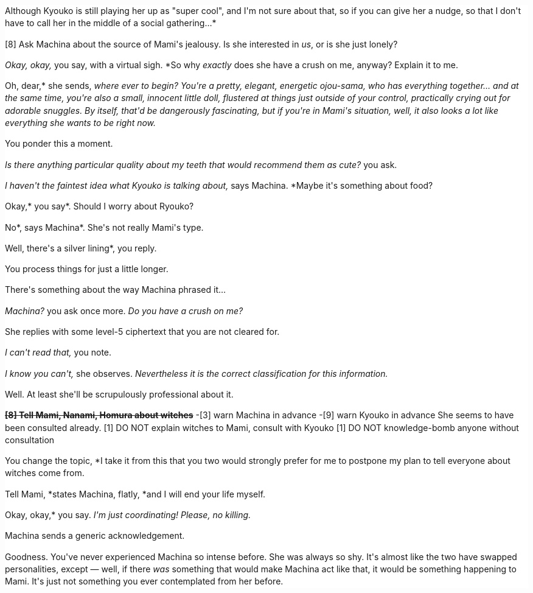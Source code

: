 Although Kyouko is still playing her up as "super cool", and I'm not sure about that, so if you can give her a nudge, so that I don't have to call her in the middle of a social gathering…\*

\[8] Ask Machina about the source of Mami's jealousy. Is she interested in *us*, or is she just lonely?

*Okay, okay,* you say, with a virtual sigh. \*So why *exactly* does she have a crush on me, anyway? Explain it to me.

Oh, dear,\* she sends, *where ever to begin? You're a pretty, elegant, energetic ojou-sama, who has everything together… and at the same time, you're also a small, innocent little doll, flustered at things just outside of your control, practically crying out for adorable snuggles. By itself, that'd be dangerously fascinating, but if you're in Mami's situation, well, it also looks a lot like everything she wants to be right now.*

You ponder this a moment.

*Is there anything particular quality about my teeth that would recommend them as cute?* you ask.

*I haven't the faintest idea what Kyouko is talking about,* says Machina. \*Maybe it's something about food?

Okay,\* you say\*. Should I worry about Ryouko?

No\*, says Machina\*. She's not really Mami's type.

Well, there's a silver lining\*, you reply.

You process things for just a little longer.

There's something about the way Machina phrased it…

*Machina?* you ask once more. *Do *you* have a crush on me?*

She replies with some level-5 ciphertext that you are not cleared for.

*I can't read that,* you note.

*I know you can't,* she observes. *Nevertheless it is the correct classification for this information.*

Well. At least she'll be scrupulously professional about it.

**~~\[8] Tell Mami, Nanami, Homura about witches~~**
-\[3] warn Machina in advance
-\[9] warn Kyouko in advance
She seems to have been consulted already.
\[1] DO NOT explain witches to Mami, consult with Kyouko
\[1] DO NOT knowledge-bomb anyone without consultation

You change the topic, \*I take it from this that you two would strongly prefer for me to postpone my plan to tell everyone about witches come from.

Tell Mami, \*states Machina, flatly, \*and I will end your life myself.

Okay, okay,\* you say. *I'm just coordinating! Please, no killing.*

Machina sends a generic acknowledgement.

Goodness. You've never experienced Machina so intense before. She was always so shy. It's almost like the two have swapped personalities, except — well, if there *was* something that would make Machina act like that, it would be something happening to Mami. It's just not something you ever contemplated from her before.
